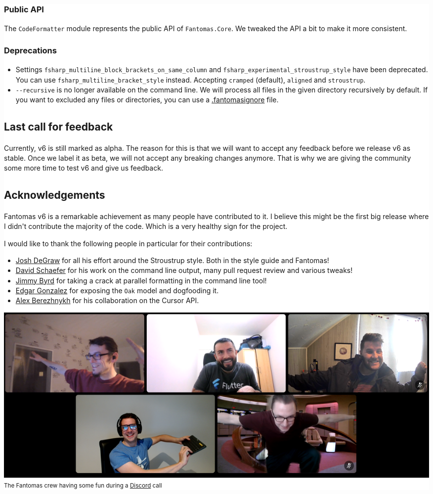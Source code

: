 ### Public API

The `CodeFormatter` module represents the public API of `Fantomas.Core`. We tweaked the API a bit to make it more consistent.

### Deprecations

- Settings `fsharp_multiline_block_brackets_on_same_column` and `fsharp_experimental_stroustrup_style` have been deprecated.
  You can use `fsharp_multiline_bracket_style` instead. Accepting `cramped` (default), `aligned` and `stroustrup`.
- `--recursive` is no longer available on the command line. We will process all files in the given directory recursively by default.
  If you want to excluded any files or directories, you can use a [.fantomasignore](https://fsprojects.github.io/fantomas/docs/end-users/IgnoreFiles.html) file.

## Last call for feedback

Currently, v6 is still marked as alpha. The reason for this is that we will want to accept any feedback before we release v6 as stable.
Once we label it as beta, we will not accept any breaking changes anymore. That is why we are giving the community some more time to test v6 and give us feedback.

## Acknowledgements

Fantomas v6 is a remarkable achievement as many people have contributed to it. I believe this might be the first big release where I didn't contribute the majority of the code.
Which is a very healthy sign for the project.

I would like to thank the following people in particular for their contributions:
- [Josh DeGraw](https://github.com/sponsors/josh-degraw) for all his effort around the Stroustrup style. Both in the style guide and Fantomas!
- [David Schaefer](https://github.com/sponsors/dawedawe) for his work on the command line output, many pull request review and various tweaks!
- [Jimmy Byrd](https://github.com/sponsors/TheAngryByrd) for taking a crack at parallel formatting in the command line tool!
- [Edgar Gonzalez](https://github.com/sponsors/edgarfgp) for exposing the `Oak` model and dogfooding it.
- [Alex Berezhnykh](https://github.com/DedSec256) for his collaboration on the Cursor API. 

<div class="text-center my-4">
<img class="img-fluid" alt="The Fantomas crew having some fun during a Discord call" src="./fantomas-ginyu-force.png" />
<small>The Fantomas crew having some fun during a <a href="https://discord.gg/D5QXvQrBVa">Discord</a> call</small>
</div>
